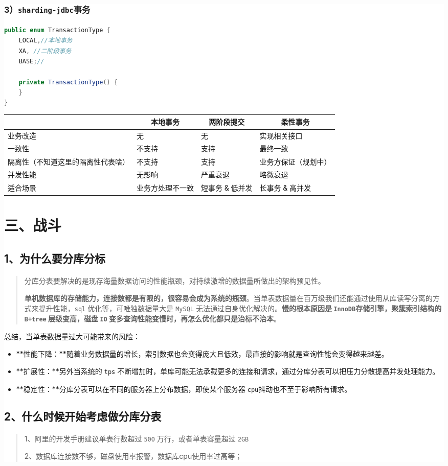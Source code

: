 



### 3）`sharding-jdbc`事务  

```java
public enum TransactionType {
    LOCAL,//本地事务
    XA, //二阶段事务
    BASE;//

    private TransactionType() {
    }
}

```

|                                    | **本地事务**     | **两阶段提交**  | **柔性事务**         |
| ---------------------------------- | ---------------- | --------------- | -------------------- |
| 业务改造                           | 无               | 无              | 实现相关接口         |
| 一致性                             | 不支持           | 支持            | 最终一致             |
| 隔离性（不知道这里的隔离性代表啥） | 不支持           | 支持            | 业务方保证（规划中） |
| 并发性能                           | 无影响           | 严重衰退        | 略微衰退             |
| 适合场景                           | 业务方处理不一致 | 短事务 & 低并发 | 长事务 & 高并发      |



# 三、战斗

## 1、为什么要分库分标

> 分库分表要解决的是现存海量数据访问的性能瓶颈，对持续激增的数据量所做出的架构预见性。    
>
> **单机数据库的存储能力，连接数都是有限的，很容易会成为系统的瓶颈**。当单表数据量在百万级我们还能通过使用从库读写分离的方式来提升性能，`sql` 优化等，可唯独数据量大是 `MySQL` 无法通过自身优化解决的。**慢的根本原因是 `InnoDB`存储引擎，聚簇索引结构的 `B+tree` 层级变高，磁盘 `IO` 变多查询性能变慢时，再怎么优化都只是治标不治本**。



总结，当单表数据量过大可能带来的风险：

- **性能下降：**随着业务数据量的增长，索引数据也会变得庞大且低效，最直接的影响就是查询性能会变得越来越差。

- **扩展性：**另外当系统的 `tps` 不断增加时，单库可能无法承载更多的连接和请求，通过分库分表可以把压力分散提高并发处理能力。

- **稳定性：**分库分表可以在不同的服务器上分布数据，即使某个服务器 `cpu`抖动也不至于影响所有请求。

  

## 2、什么时候开始考虑做分库分表

> 1、阿里的开发手册建议单表行数超过 `500` 万行，或者单表容量超过 `2GB` 
>
> 2、数据库连接数不够，磁盘使用率报警，数据库cpu使用率过高等；
